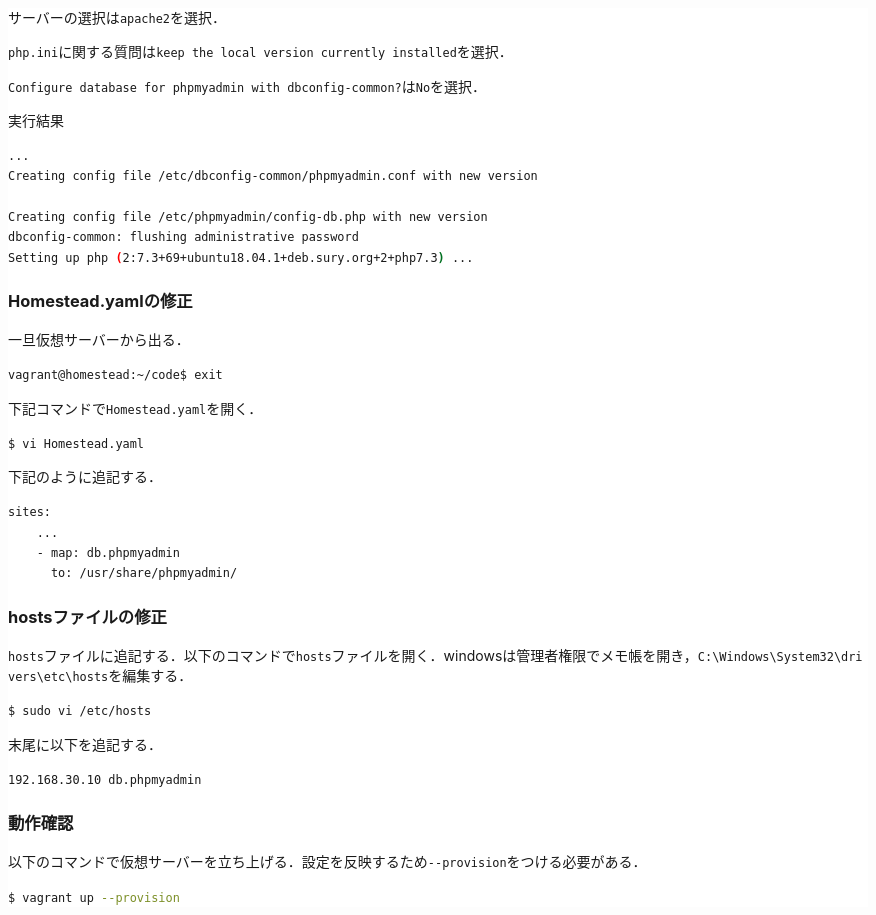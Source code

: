 サーバーの選択は`apache2`を選択．

`php.ini`に関する質問は`keep the local version currently installed`を選択．

`Configure database for phpmyadmin with dbconfig-common?`は`No`を選択．

実行結果
```bash
...
Creating config file /etc/dbconfig-common/phpmyadmin.conf with new version

Creating config file /etc/phpmyadmin/config-db.php with new version
dbconfig-common: flushing administrative password
Setting up php (2:7.3+69+ubuntu18.04.1+deb.sury.org+2+php7.3) ...
```

### **Homestead.yamlの修正**

一旦仮想サーバーから出る．

```bash
vagrant@homestead:~/code$ exit
```

下記コマンドで`Homestead.yaml`を開く．

```bash
$ vi Homestead.yaml
```

下記のように追記する．

```bash
sites:
    ...
    - map: db.phpmyadmin
      to: /usr/share/phpmyadmin/
```

### **hostsファイルの修正**

`hosts`ファイルに追記する．以下のコマンドで`hosts`ファイルを開く．windowsは管理者権限でメモ帳を開き，`C:\Windows\System32\drivers\etc\hosts`を編集する．

```bash
$ sudo vi /etc/hosts
```

末尾に以下を追記する．

```bash
192.168.30.10 db.phpmyadmin
```

### **動作確認**

以下のコマンドで仮想サーバーを立ち上げる．設定を反映するため`--provision`をつける必要がある．

```bash
$ vagrant up --provision
```
